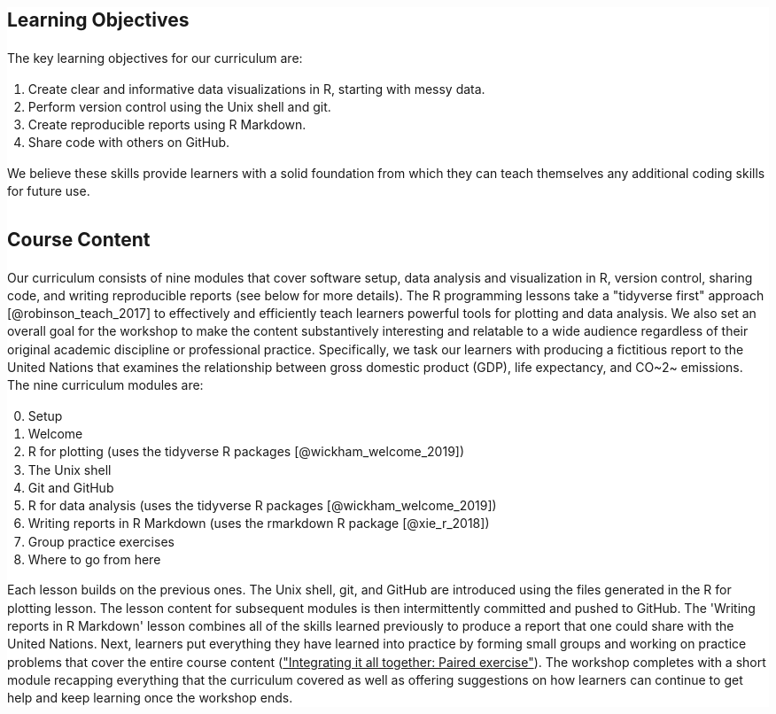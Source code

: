 ## Learning Objectives

The key learning objectives for our curriculum are:

1. Create clear and informative data visualizations in R, starting with messy data.
1. Perform version control using the Unix shell and git.
1. Create reproducible reports using R Markdown.
1. Share code with others on GitHub.

We believe these skills provide learners with a solid foundation from which they
can teach themselves any additional coding skills for future use.

## Course Content

Our curriculum consists of nine modules that cover software setup, data analysis
and visualization in R, version control, sharing code, and writing reproducible
reports (see below for more details).
The R programming lessons take a "tidyverse first" approach
[@robinson_teach_2017] to effectively and efficiently teach learners powerful
tools for plotting and data analysis.
We also set an overall goal for the workshop to make the content substantively
interesting and relatable to a wide audience regardless of their original
academic discipline or professional practice.
Specifically, we task our learners with producing a fictitious report to the
United Nations that examines the relationship between gross domestic product
(GDP), life expectancy, and CO~2~ emissions.
The nine curriculum modules are:

0. Setup
1. Welcome
1. R for plotting (uses the tidyverse R packages [@wickham_welcome_2019])
1. The Unix shell
1. Git and GitHub
1. R for data analysis (uses the tidyverse R packages [@wickham_welcome_2019])
1. Writing reports in R Markdown (uses the rmarkdown R package [@xie_r_2018])
1. Group practice exercises
1. Where to go from here

Each lesson builds on the previous ones.
The Unix shell, git, and GitHub are introduced using the files generated in the
R for plotting lesson.
The lesson content for subsequent modules is then intermittently committed and
pushed to GitHub.
The 'Writing reports in R Markdown' lesson combines all of the skills learned
previously to produce a report that one could share with the United Nations.
Next, learners put everything they have learned into practice by forming small
groups and working on practice problems that cover the entire course content
 (["Integrating it all together: Paired exercise"](https://umcarpentries.org/intro-curriculum-r/05-r-markdown/index.html#integrating-it-all-together-paired-exercise)).
The workshop completes with a short module recapping everything that the
curriculum covered as well as offering suggestions on how learners can continue
to get help and keep learning once the workshop ends.
